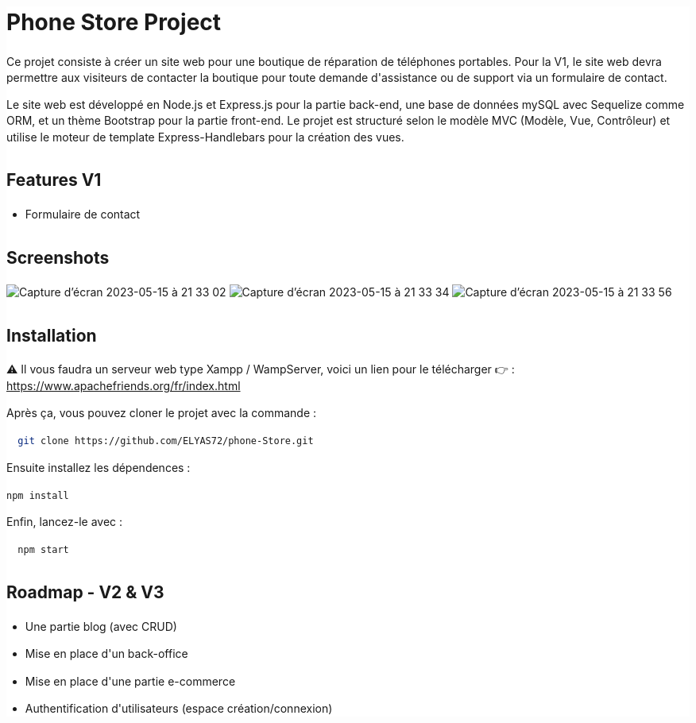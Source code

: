 
# Phone Store Project

Ce projet consiste à créer un site web pour une boutique de réparation de téléphones portables. Pour la V1, le site web devra permettre aux visiteurs de contacter la boutique pour toute demande d'assistance ou de support via un formulaire de contact.

Le site web est développé en Node.js et Express.js pour la partie back-end, une base de données mySQL avec Sequelize comme ORM, et un thème Bootstrap pour la partie front-end. Le projet est structuré selon le modèle MVC (Modèle, Vue, Contrôleur) et utilise le moteur de template Express-Handlebars pour la création des vues.



## Features V1

- Formulaire de contact



## Screenshots


<img width="1677" alt="Capture d’écran 2023-05-15 à 21 33 02" src="https://github.com/ELYAS72/phone-Store/assets/98484915/1f4b047c-6ca9-4fa6-b20b-71795a02b1f8">




<img width="1679" alt="Capture d’écran 2023-05-15 à 21 33 34" src="https://github.com/ELYAS72/phone-Store/assets/98484915/9098520a-a07d-4e59-991f-db167e3b8dc7">




<img width="1679" alt="Capture d’écran 2023-05-15 à 21 33 56" src="https://github.com/ELYAS72/phone-Store/assets/98484915/e0c8315f-aff0-4024-bc10-2691d2836105">



## Installation

⚠️ Il vous faudra un serveur web type Xampp / WampServer, voici un lien pour le télécharger 👉 : https://www.apachefriends.org/fr/index.html

Après ça, vous pouvez cloner le projet avec la commande :

```bash
  git clone https://github.com/ELYAS72/phone-Store.git
```
    
Ensuite installez les dépendences :

  ```bash
  npm install
```

Enfin, lancez-le avec :

```bash
  npm start
```
    
## Roadmap - V2 & V3

- Une partie blog (avec CRUD)

- Mise en place d'un back-office
- Mise en place d'une partie e-commerce
- Authentification d'utilisateurs (espace création/connexion)





